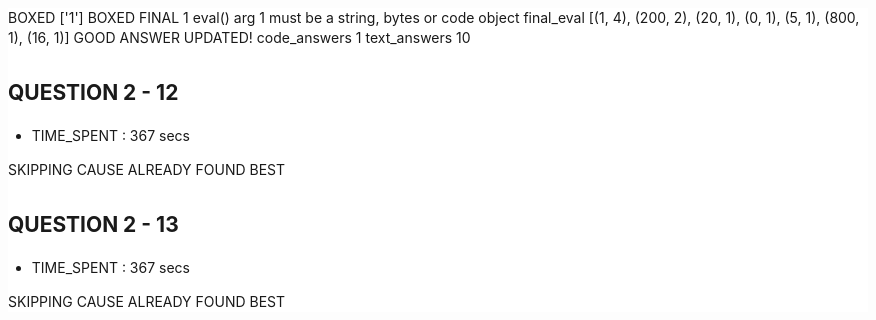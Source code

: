 


























































BOXED ['1']
BOXED FINAL 1
eval() arg 1 must be a string, bytes or code object final_eval
[(1, 4), (200, 2), (20, 1), (0, 1), (5, 1), (800, 1), (16, 1)]
GOOD ANSWER UPDATED!
code_answers 1 text_answers 10



## QUESTION 2 - 12 
- TIME_SPENT : 367 secs

SKIPPING CAUSE ALREADY FOUND BEST



## QUESTION 2 - 13 
- TIME_SPENT : 367 secs

SKIPPING CAUSE ALREADY FOUND BEST
